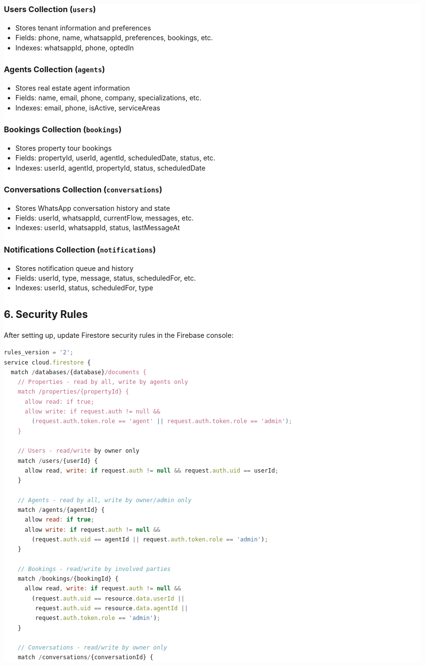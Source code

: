 ### Users Collection (`users`)
- Stores tenant information and preferences
- Fields: phone, name, whatsappId, preferences, bookings, etc.
- Indexes: whatsappId, phone, optedIn

### Agents Collection (`agents`)
- Stores real estate agent information
- Fields: name, email, phone, company, specializations, etc.
- Indexes: email, phone, isActive, serviceAreas

### Bookings Collection (`bookings`)
- Stores property tour bookings
- Fields: propertyId, userId, agentId, scheduledDate, status, etc.
- Indexes: userId, agentId, propertyId, status, scheduledDate

### Conversations Collection (`conversations`)
- Stores WhatsApp conversation history and state
- Fields: userId, whatsappId, currentFlow, messages, etc.
- Indexes: userId, whatsappId, status, lastMessageAt

### Notifications Collection (`notifications`)
- Stores notification queue and history
- Fields: userId, type, message, status, scheduledFor, etc.
- Indexes: userId, status, scheduledFor, type

## 6. Security Rules

After setting up, update Firestore security rules in the Firebase console:

```javascript
rules_version = '2';
service cloud.firestore {
  match /databases/{database}/documents {
    // Properties - read by all, write by agents only
    match /properties/{propertyId} {
      allow read: if true;
      allow write: if request.auth != null && 
        (request.auth.token.role == 'agent' || request.auth.token.role == 'admin');
    }
    
    // Users - read/write by owner only
    match /users/{userId} {
      allow read, write: if request.auth != null && request.auth.uid == userId;
    }
    
    // Agents - read by all, write by owner/admin only
    match /agents/{agentId} {
      allow read: if true;
      allow write: if request.auth != null && 
        (request.auth.uid == agentId || request.auth.token.role == 'admin');
    }
    
    // Bookings - read/write by involved parties
    match /bookings/{bookingId} {
      allow read, write: if request.auth != null && 
        (request.auth.uid == resource.data.userId || 
         request.auth.uid == resource.data.agentId ||
         request.auth.token.role == 'admin');
    }
    
    // Conversations - read/write by owner only
    match /conversations/{conversationId} {
```
